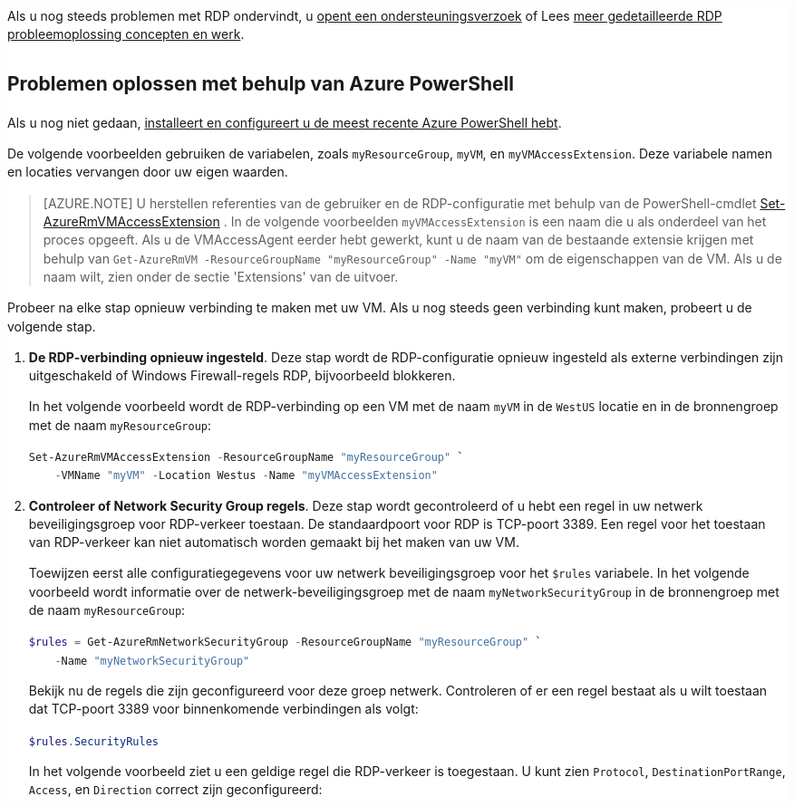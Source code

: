 Als u nog steeds problemen met RDP ondervindt, u [opent een ondersteuningsverzoek](https://azure.microsoft.com/support/options/) of Lees [meer gedetailleerde RDP probleemoplossing concepten en werk](virtual-machines-windows-detailed-troubleshoot-rdp.md).


## <a name="troubleshoot-using-azure-powershell"></a>Problemen oplossen met behulp van Azure PowerShell
Als u nog niet gedaan, [installeert en configureert u de meest recente Azure PowerShell hebt](../powershell-install-configure.md).

De volgende voorbeelden gebruiken de variabelen, zoals `myResourceGroup`, `myVM`, en `myVMAccessExtension`. Deze variabele namen en locaties vervangen door uw eigen waarden.

> [AZURE.NOTE] U herstellen referenties van de gebruiker en de RDP-configuratie met behulp van de PowerShell-cmdlet [Set-AzureRmVMAccessExtension](https://msdn.microsoft.com/library/mt619447.aspx) . In de volgende voorbeelden `myVMAccessExtension` is een naam die u als onderdeel van het proces opgeeft. Als u de VMAccessAgent eerder hebt gewerkt, kunt u de naam van de bestaande extensie krijgen met behulp van `Get-AzureRmVM -ResourceGroupName "myResourceGroup" -Name "myVM"` om de eigenschappen van de VM. Als u de naam wilt, zien onder de sectie 'Extensions' van de uitvoer.

Probeer na elke stap opnieuw verbinding te maken met uw VM. Als u nog steeds geen verbinding kunt maken, probeert u de volgende stap.

1. **De RDP-verbinding opnieuw ingesteld**. Deze stap wordt de RDP-configuratie opnieuw ingesteld als externe verbindingen zijn uitgeschakeld of Windows Firewall-regels RDP, bijvoorbeeld blokkeren.

    In het volgende voorbeeld wordt de RDP-verbinding op een VM met de naam `myVM` in de `WestUS` locatie en in de bronnengroep met de naam `myResourceGroup`:

    ```powershell
    Set-AzureRmVMAccessExtension -ResourceGroupName "myResourceGroup" `
        -VMName "myVM" -Location Westus -Name "myVMAccessExtension"
    ```

2. **Controleer of Network Security Group regels**. Deze stap wordt gecontroleerd of u hebt een regel in uw netwerk beveiligingsgroep voor RDP-verkeer toestaan. De standaardpoort voor RDP is TCP-poort 3389. Een regel voor het toestaan van RDP-verkeer kan niet automatisch worden gemaakt bij het maken van uw VM.

    Toewijzen eerst alle configuratiegegevens voor uw netwerk beveiligingsgroep voor het `$rules` variabele. In het volgende voorbeeld wordt informatie over de netwerk-beveiligingsgroep met de naam `myNetworkSecurityGroup` in de bronnengroep met de naam `myResourceGroup`:

    ```powershell
    $rules = Get-AzureRmNetworkSecurityGroup -ResourceGroupName "myResourceGroup" `
        -Name "myNetworkSecurityGroup"
    ```

    Bekijk nu de regels die zijn geconfigureerd voor deze groep netwerk. Controleren of er een regel bestaat als u wilt toestaan dat TCP-poort 3389 voor binnenkomende verbindingen als volgt:

    ```powershell
    $rules.SecurityRules
    ```

    In het volgende voorbeeld ziet u een geldige regel die RDP-verkeer is toegestaan. U kunt zien `Protocol`, `DestinationPortRange`, `Access`, en `Direction` correct zijn geconfigureerd:
